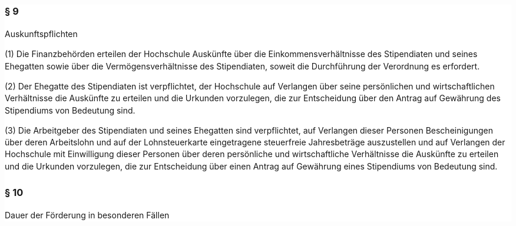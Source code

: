 </div>

</div>

</div>

</div>

<span id="BJNR017510971BJNE001301306.html"></span>

### § 9  
Auskunftspflichten

<div>

<div class="jnhtml">

<div>

<div class="jurAbsatz">

(1) Die Finanzbehörden erteilen der Hochschule Auskünfte über die
Einkommensverhältnisse des Stipendiaten und seines Ehegatten sowie über
die Vermögensverhältnisse des Stipendiaten, soweit die Durchführung der
Verordnung es erfordert.

</div>

<div class="jurAbsatz">

(2) Der Ehegatte des Stipendiaten ist verpflichtet, der Hochschule auf
Verlangen über seine persönlichen und wirtschaftlichen Verhältnisse die
Auskünfte zu erteilen und die Urkunden vorzulegen, die zur Entscheidung
über den Antrag auf Gewährung des Stipendiums von Bedeutung sind.

</div>

<div class="jurAbsatz">

(3) Die Arbeitgeber des Stipendiaten und seines Ehegatten sind
verpflichtet, auf Verlangen dieser Personen Bescheinigungen über deren
Arbeitslohn und auf der Lohnsteuerkarte eingetragene steuerfreie
Jahresbeträge auszustellen und auf Verlangen der Hochschule mit
Einwilligung dieser Personen über deren persönliche und wirtschaftliche
Verhältnisse die Auskünfte zu erteilen und die Urkunden vorzulegen, die
zur Entscheidung über einen Antrag auf Gewährung eines Stipendiums von
Bedeutung sind.

</div>

</div>

</div>

</div>

<span id="BJNR017510971BJNE001401306.html"></span>

### § 10  
Dauer der Förderung in besonderen Fällen
